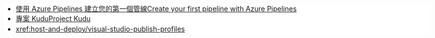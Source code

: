 * [<span data-ttu-id="51ce0-231">使用 Azure Pipelines 建立您的第一個管線</span><span class="sxs-lookup"><span data-stu-id="51ce0-231">Create your first pipeline with Azure Pipelines</span></span>](/azure/devops/pipelines/get-started-yaml)
* [<span data-ttu-id="51ce0-232">專案 Kudu</span><span class="sxs-lookup"><span data-stu-id="51ce0-232">Project Kudu</span></span>](https://github.com/projectkudu/kudu/wiki)
* <xref:host-and-deploy/visual-studio-publish-profiles>
